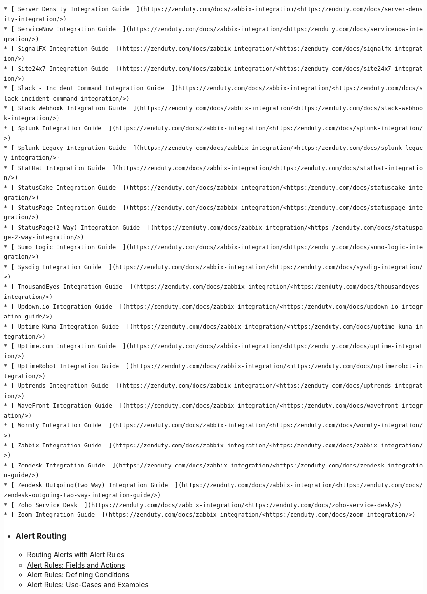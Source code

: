     * [ Server Density Integration Guide  ](https://zenduty.com/docs/zabbix-integration/<https:/zenduty.com/docs/server-density-integration/>)
    * [ ServiceNow Integration Guide  ](https://zenduty.com/docs/zabbix-integration/<https:/zenduty.com/docs/servicenow-integration/>)
    * [ SignalFX Integration Guide  ](https://zenduty.com/docs/zabbix-integration/<https:/zenduty.com/docs/signalfx-integration/>)
    * [ Site24x7 Integration Guide  ](https://zenduty.com/docs/zabbix-integration/<https:/zenduty.com/docs/site24x7-integration/>)
    * [ Slack - Incident Command Integration Guide  ](https://zenduty.com/docs/zabbix-integration/<https:/zenduty.com/docs/slack-incident-command-integration/>)
    * [ Slack Webhook Integration Guide  ](https://zenduty.com/docs/zabbix-integration/<https:/zenduty.com/docs/slack-webhook-integration/>)
    * [ Splunk Integration Guide  ](https://zenduty.com/docs/zabbix-integration/<https:/zenduty.com/docs/splunk-integration/>)
    * [ Splunk Legacy Integration Guide  ](https://zenduty.com/docs/zabbix-integration/<https:/zenduty.com/docs/splunk-legacy-integration/>)
    * [ StatHat Integration Guide  ](https://zenduty.com/docs/zabbix-integration/<https:/zenduty.com/docs/stathat-integration/>)
    * [ StatusCake Integration Guide  ](https://zenduty.com/docs/zabbix-integration/<https:/zenduty.com/docs/statuscake-integration/>)
    * [ StatusPage Integration Guide  ](https://zenduty.com/docs/zabbix-integration/<https:/zenduty.com/docs/statuspage-integration/>)
    * [ StatusPage(2-Way) Integration Guide  ](https://zenduty.com/docs/zabbix-integration/<https:/zenduty.com/docs/statuspage-2-way-integration/>)
    * [ Sumo Logic Integration Guide  ](https://zenduty.com/docs/zabbix-integration/<https:/zenduty.com/docs/sumo-logic-integration/>)
    * [ Sysdig Integration Guide  ](https://zenduty.com/docs/zabbix-integration/<https:/zenduty.com/docs/sysdig-integration/>)
    * [ ThousandEyes Integration Guide  ](https://zenduty.com/docs/zabbix-integration/<https:/zenduty.com/docs/thousandeyes-integration/>)
    * [ Updown.io Integration Guide  ](https://zenduty.com/docs/zabbix-integration/<https:/zenduty.com/docs/updown-io-integration-guide/>)
    * [ Uptime Kuma Integration Guide  ](https://zenduty.com/docs/zabbix-integration/<https:/zenduty.com/docs/uptime-kuma-integration/>)
    * [ Uptime.com Integration Guide  ](https://zenduty.com/docs/zabbix-integration/<https:/zenduty.com/docs/uptime-integration/>)
    * [ UptimeRobot Integration Guide  ](https://zenduty.com/docs/zabbix-integration/<https:/zenduty.com/docs/uptimerobot-integration/>)
    * [ Uptrends Integration Guide  ](https://zenduty.com/docs/zabbix-integration/<https:/zenduty.com/docs/uptrends-integration/>)
    * [ WaveFront Integration Guide  ](https://zenduty.com/docs/zabbix-integration/<https:/zenduty.com/docs/wavefront-integration/>)
    * [ Wormly Integration Guide  ](https://zenduty.com/docs/zabbix-integration/<https:/zenduty.com/docs/wormly-integration/>)
    * [ Zabbix Integration Guide  ](https://zenduty.com/docs/zabbix-integration/<https:/zenduty.com/docs/zabbix-integration/>)
    * [ Zendesk Integration Guide  ](https://zenduty.com/docs/zabbix-integration/<https:/zenduty.com/docs/zendesk-integration-guide/>)
    * [ Zendesk Outgoing(Two Way) Integration Guide  ](https://zenduty.com/docs/zabbix-integration/<https:/zenduty.com/docs/zendesk-outgoing-two-way-integration-guide/>)
    * [ Zoho Service Desk  ](https://zenduty.com/docs/zabbix-integration/<https:/zenduty.com/docs/zoho-service-desk/>)
    * [ Zoom Integration Guide  ](https://zenduty.com/docs/zabbix-integration/<https:/zenduty.com/docs/zoom-integration/>)
  * ###  Alert Routing 
    * [ Routing Alerts with Alert Rules  ](https://zenduty.com/docs/zabbix-integration/<https:/zenduty.com/docs/alertrules/>)
    * [ Alert Rules: Fields and Actions  ](https://zenduty.com/docs/zabbix-integration/<https:/zenduty.com/docs/alertfields/>)
    * [ Alert Rules: Defining Conditions  ](https://zenduty.com/docs/zabbix-integration/<https:/zenduty.com/docs/alertruleconditions/>)
    * [ Alert Rules: Use-Cases and Examples  ](https://zenduty.com/docs/zabbix-integration/<https:/zenduty.com/docs/alertrulesguide/>)